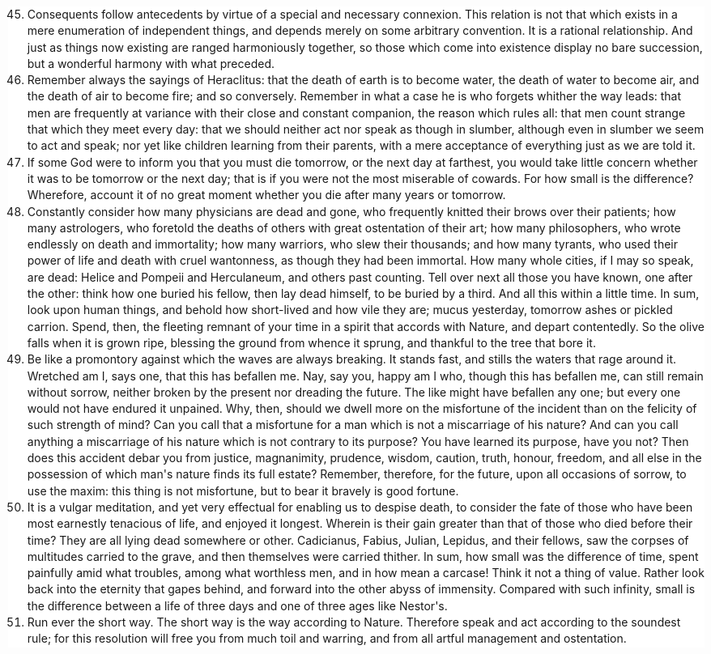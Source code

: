 45. Consequents follow antecedents by virtue of a special and necessary connexion. This relation is not that which exists in a mere enumeration of independent things, and depends merely on some arbitrary convention. It is a rational relationship. And just as things now existing are ranged harmoniously together, so those which come into existence display no bare succession, but a wonderful harmony with what preceded.
46. Remember always the sayings of Heraclitus: that the death of earth is to become water, the death of water to become air, and the death of air to become fire; and so conversely. Remember in what a case he is who forgets whither the way leads: that men are frequently at variance with their close and constant companion, the reason which rules all: that men count strange that which they meet every day: that we should neither act nor speak as though in slumber, although even in slumber we seem to act and speak; nor yet like children learning from their parents, with a mere acceptance of everything just as we are told it.
47. If some God were to inform you that you must die tomorrow, or the next day at farthest, you would take little concern whether it was to be tomorrow or the next day; that is if you were not the most miserable of cowards. For how small is the difference? Wherefore, account it of no great moment whether you die after many years or tomorrow.
48. Constantly consider how many physicians are dead and gone, who frequently knitted their brows over their patients; how many astrologers, who foretold the deaths of others with great ostentation of their art; how many philosophers, who wrote endlessly on death and immortality; how many warriors, who slew their thousands; and how many tyrants, who used their power of life and death with cruel wantonness, as though they had been immortal. How many whole cities, if I may so speak, are dead: Helice and Pompeii and Herculaneum, and others past counting. Tell over next all those you have known, one after the other: think how one buried his fellow, then lay dead himself, to be buried by a third. And all this within a little time. In sum, look upon human things, and behold how short-lived and how vile they are; mucus yesterday, tomorrow ashes or pickled carrion. Spend, then, the fleeting remnant of your time in a spirit that accords with Nature, and depart contentedly. So the olive falls when it is grown ripe, blessing the ground from whence it sprung, and thankful to the tree that bore it.
49. Be like a promontory against which the waves are always breaking. It stands fast, and stills the waters that rage around it. Wretched am I, says one, that this has befallen me. Nay, say you, happy am I who, though this has befallen me, can still remain without sorrow, neither broken by the present nor dreading the future. The like might have befallen any one; but every one would not have endured it unpained. Why, then, should we dwell more on the misfortune of the incident than on the felicity of such strength of mind? Can you call that a misfortune for a man which is not a miscarriage of his nature? And can you call anything a miscarriage of his nature which is not contrary to its purpose? You have learned its purpose, have you not? Then does this accident debar you from justice, magnanimity, prudence, wisdom, caution, truth, honour, freedom, and all else in the possession of which man's nature finds its full estate? Remember, therefore, for the future, upon all occasions of sorrow, to use the maxim: this thing is not misfortune, but to bear it bravely is good fortune.
50. It is a vulgar meditation, and yet very effectual for enabling us to despise death, to consider the fate of those who have been most earnestly tenacious of life, and enjoyed it longest. Wherein is their gain greater than that of those who died before their time? They are all lying dead somewhere or other. Cadicianus, Fabius, Julian, Lepidus, and their fellows, saw the corpses of multitudes carried to the grave, and then themselves were carried thither. In sum, how small was the difference of time, spent painfully amid what troubles, among what worthless men, and in how mean a carcase! Think it not a thing of value. Rather look back into the eternity that gapes behind, and forward into the other abyss of immensity. Compared with such infinity, small is the difference between a life of three days and one of three ages like Nestor's.
51. Run ever the short way. The short way is the way according to Nature. Therefore speak and act according to the soundest rule; for this resolution will free you from much toil and warring, and from all artful management and ostentation.
